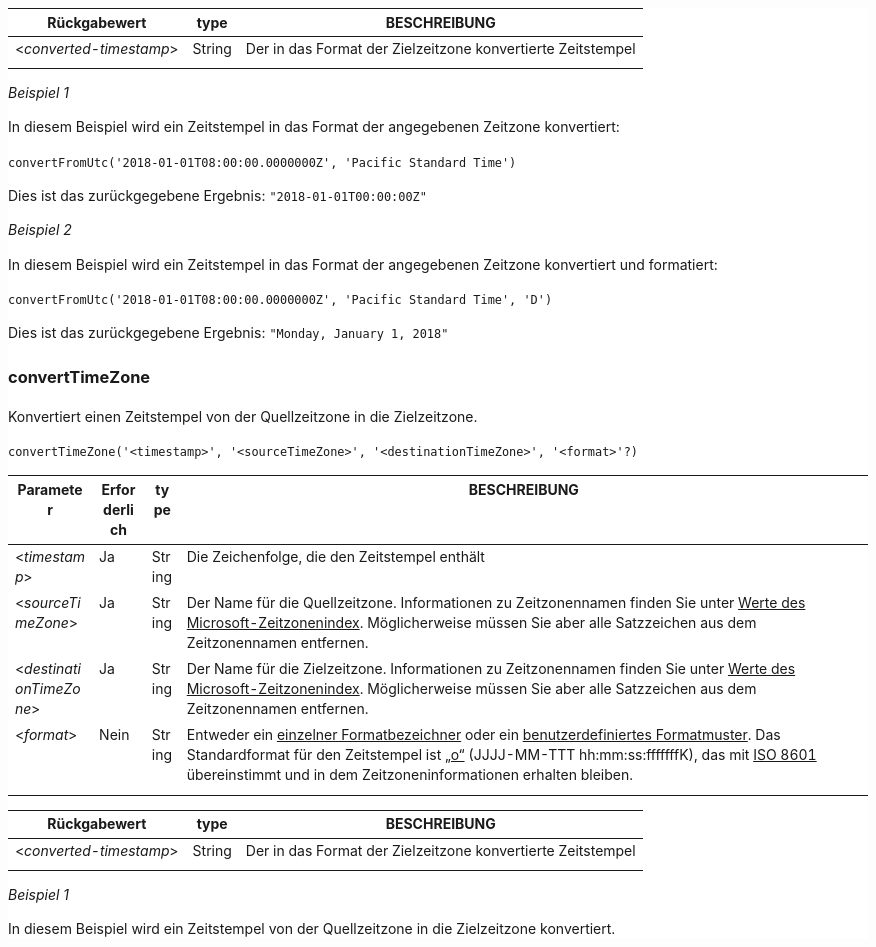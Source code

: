 | Rückgabewert | type | BESCHREIBUNG |
| ------------ | ---- | ----------- |
| <*converted-timestamp*> | String | Der in das Format der Zielzeitzone konvertierte Zeitstempel |
||||

*Beispiel 1*

In diesem Beispiel wird ein Zeitstempel in das Format der angegebenen Zeitzone konvertiert:

```
convertFromUtc('2018-01-01T08:00:00.0000000Z', 'Pacific Standard Time')
```

Dies ist das zurückgegebene Ergebnis: `"2018-01-01T00:00:00Z"`

*Beispiel 2*

In diesem Beispiel wird ein Zeitstempel in das Format der angegebenen Zeitzone konvertiert und formatiert:

```
convertFromUtc('2018-01-01T08:00:00.0000000Z', 'Pacific Standard Time', 'D')
```

Dies ist das zurückgegebene Ergebnis: `"Monday, January 1, 2018"`

<a name="convertTimeZone"></a>

### <a name="converttimezone"></a>convertTimeZone

Konvertiert einen Zeitstempel von der Quellzeitzone in die Zielzeitzone.

```
convertTimeZone('<timestamp>', '<sourceTimeZone>', '<destinationTimeZone>', '<format>'?)
```

| Parameter | Erforderlich | type | BESCHREIBUNG |
| --------- | -------- | ---- | ----------- |
| <*timestamp*> | Ja | String | Die Zeichenfolge, die den Zeitstempel enthält |
| <*sourceTimeZone*> | Ja | String | Der Name für die Quellzeitzone. Informationen zu Zeitzonennamen finden Sie unter [Werte des Microsoft-Zeitzonenindex](https://support.microsoft.com/help/973627/microsoft-time-zone-index-values). Möglicherweise müssen Sie aber alle Satzzeichen aus dem Zeitzonennamen entfernen. |
| <*destinationTimeZone*> | Ja | String | Der Name für die Zielzeitzone. Informationen zu Zeitzonennamen finden Sie unter [Werte des Microsoft-Zeitzonenindex](https://support.microsoft.com/help/973627/microsoft-time-zone-index-values). Möglicherweise müssen Sie aber alle Satzzeichen aus dem Zeitzonennamen entfernen. |
| <*format*> | Nein | String | Entweder ein [einzelner Formatbezeichner](/dotnet/standard/base-types/standard-date-and-time-format-strings) oder ein [benutzerdefiniertes Formatmuster](/dotnet/standard/base-types/custom-date-and-time-format-strings). Das Standardformat für den Zeitstempel ist [„o“](/dotnet/standard/base-types/standard-date-and-time-format-strings) (JJJJ-MM-TTT hh:mm:ss:fffffffK), das mit [ISO 8601](https://en.wikipedia.org/wiki/ISO_8601) übereinstimmt und in dem Zeitzoneninformationen erhalten bleiben. |
|||||

| Rückgabewert | type | BESCHREIBUNG |
| ------------ | ---- | ----------- |
| <*converted-timestamp*> | String | Der in das Format der Zielzeitzone konvertierte Zeitstempel |
||||

*Beispiel 1*

In diesem Beispiel wird ein Zeitstempel von der Quellzeitzone in die Zielzeitzone konvertiert.
